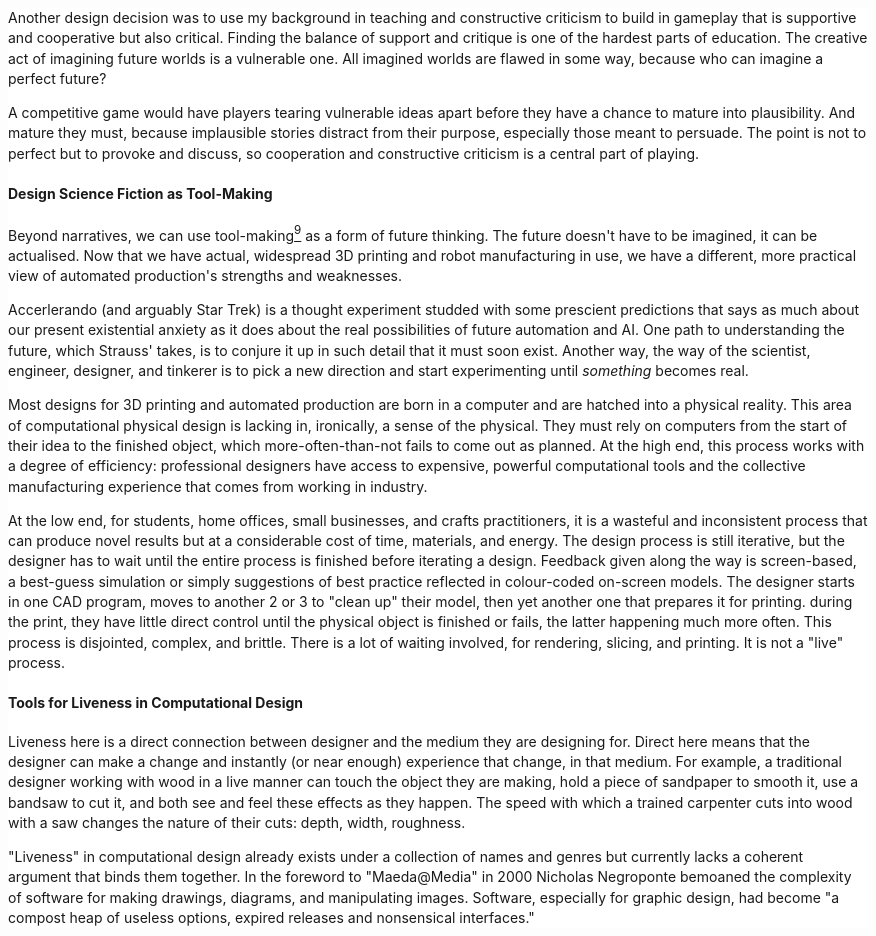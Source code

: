 Another design decision was to use my background in teaching and constructive criticism to build in gameplay that is supportive and cooperative but also critical. Finding the balance of support and critique is one of the hardest parts of education. The creative act of imagining future worlds is a vulnerable one. All imagined worlds are flawed in some way, because who can imagine a perfect future?

A competitive game would have players tearing vulnerable ideas apart before they have a chance to mature into plausibility. And mature they must, because implausible stories distract from their purpose, especially those meant to persuade. The point is not to perfect but to provoke and discuss, so cooperation and constructive criticism is a central part of playing.

#### Design Science Fiction as Tool-Making

Beyond narratives, we can use tool-making[<sup>9</sup>](#fn9)<a id="fnref9"></a> as a form of future thinking. The future doesn't have to be imagined, it can be actualised. Now that we have actual, widespread 3D printing and robot manufacturing in use, we have a different, more practical view of automated production's strengths and weaknesses.

Accerlerando (and arguably Star Trek) is a thought experiment studded with some prescient predictions that says as much about our present existential anxiety as it does about the real possibilities of future automation and AI. One path to understanding the future, which Strauss' takes, is to conjure it up in such detail that it must soon exist. Another way, the way of the scientist, engineer, designer, and tinkerer is to pick a new direction and start experimenting until *something* becomes real.

Most designs for 3D printing and automated production are born in a computer and are hatched into a physical reality. This area of computational physical design is lacking in, ironically, a sense of the physical. They must rely on computers from the start of their idea to the finished object, which more-often-than-not fails to come out as planned. At the high end, this process works with a degree of efficiency: professional designers have access to expensive, powerful computational tools and the collective manufacturing experience that comes from working in industry.

At the low end, for students, home offices, small businesses, and crafts practitioners, it is a wasteful and inconsistent process that can produce novel results but at a considerable cost of time, materials, and energy. The design process is still iterative, but the designer has to wait until the entire process is finished before iterating a design. Feedback given along the way is screen-based, a best-guess simulation or simply suggestions of best practice reflected in colour-coded on-screen models. The designer starts in one CAD program, moves to another 2 or 3 to "clean up" their model, then yet another one that prepares it for printing. during the print, they have little direct control until the physical object is finished or fails, the latter happening much more often. This process is disjointed, complex, and brittle. There is a lot of waiting involved, for rendering, slicing, and printing. It is not a "live" process.

#### Tools for Liveness in Computational Design

Liveness here is a direct connection between designer and the medium they are designing for. Direct here means that the designer can make a change and instantly (or near enough) experience that change, in that medium. For example, a traditional designer working with wood in a live manner can touch the object they are making, hold a piece of sandpaper to smooth it, use a bandsaw to cut it, and both see and feel these effects as they happen. The speed with which a trained carpenter cuts into wood with a saw changes the nature of their cuts: depth, width, roughness.

"Liveness" in computational design already exists under a collection of names and genres but currently lacks a coherent argument that binds them together. In the foreword to "Maeda\@Media" in 2000 Nicholas Negroponte bemoaned the complexity of software for making drawings, diagrams, and manipulating images. Software, especially for graphic design, had become "a compost heap of useless options, expired releases and nonsensical interfaces."
